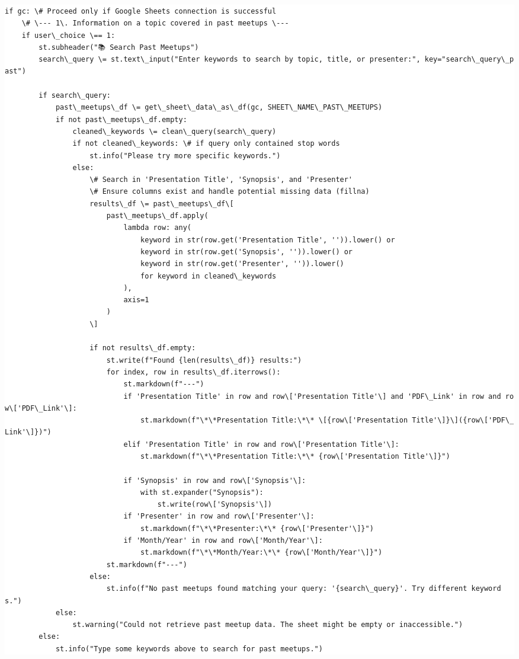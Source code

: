     if gc: \# Proceed only if Google Sheets connection is successful  
        \# \--- 1\. Information on a topic covered in past meetups \---  
        if user\_choice \== 1:  
            st.subheader("📚 Search Past Meetups")  
            search\_query \= st.text\_input("Enter keywords to search by topic, title, or presenter:", key="search\_query\_past")

            if search\_query:  
                past\_meetups\_df \= get\_sheet\_data\_as\_df(gc, SHEET\_NAME\_PAST\_MEETUPS)  
                if not past\_meetups\_df.empty:  
                    cleaned\_keywords \= clean\_query(search\_query)  
                    if not cleaned\_keywords: \# if query only contained stop words  
                        st.info("Please try more specific keywords.")  
                    else:  
                        \# Search in 'Presentation Title', 'Synopsis', and 'Presenter'  
                        \# Ensure columns exist and handle potential missing data (fillna)  
                        results\_df \= past\_meetups\_df\[  
                            past\_meetups\_df.apply(  
                                lambda row: any(  
                                    keyword in str(row.get('Presentation Title', '')).lower() or  
                                    keyword in str(row.get('Synopsis', '')).lower() or  
                                    keyword in str(row.get('Presenter', '')).lower()  
                                    for keyword in cleaned\_keywords  
                                ),  
                                axis=1  
                            )  
                        \]

                        if not results\_df.empty:  
                            st.write(f"Found {len(results\_df)} results:")  
                            for index, row in results\_df.iterrows():  
                                st.markdown(f"---")  
                                if 'Presentation Title' in row and row\['Presentation Title'\] and 'PDF\_Link' in row and row\['PDF\_Link'\]:  
                                    st.markdown(f"\*\*Presentation Title:\*\* \[{row\['Presentation Title'\]}\]({row\['PDF\_Link'\]})")  
                                elif 'Presentation Title' in row and row\['Presentation Title'\]:  
                                    st.markdown(f"\*\*Presentation Title:\*\* {row\['Presentation Title'\]}")

                                if 'Synopsis' in row and row\['Synopsis'\]:  
                                    with st.expander("Synopsis"):  
                                        st.write(row\['Synopsis'\])  
                                if 'Presenter' in row and row\['Presenter'\]:  
                                    st.markdown(f"\*\*Presenter:\*\* {row\['Presenter'\]}")  
                                if 'Month/Year' in row and row\['Month/Year'\]:  
                                    st.markdown(f"\*\*Month/Year:\*\* {row\['Month/Year'\]}")  
                            st.markdown(f"---")  
                        else:  
                            st.info(f"No past meetups found matching your query: '{search\_query}'. Try different keywords.")  
                else:  
                    st.warning("Could not retrieve past meetup data. The sheet might be empty or inaccessible.")  
            else:  
                st.info("Type some keywords above to search for past meetups.")
